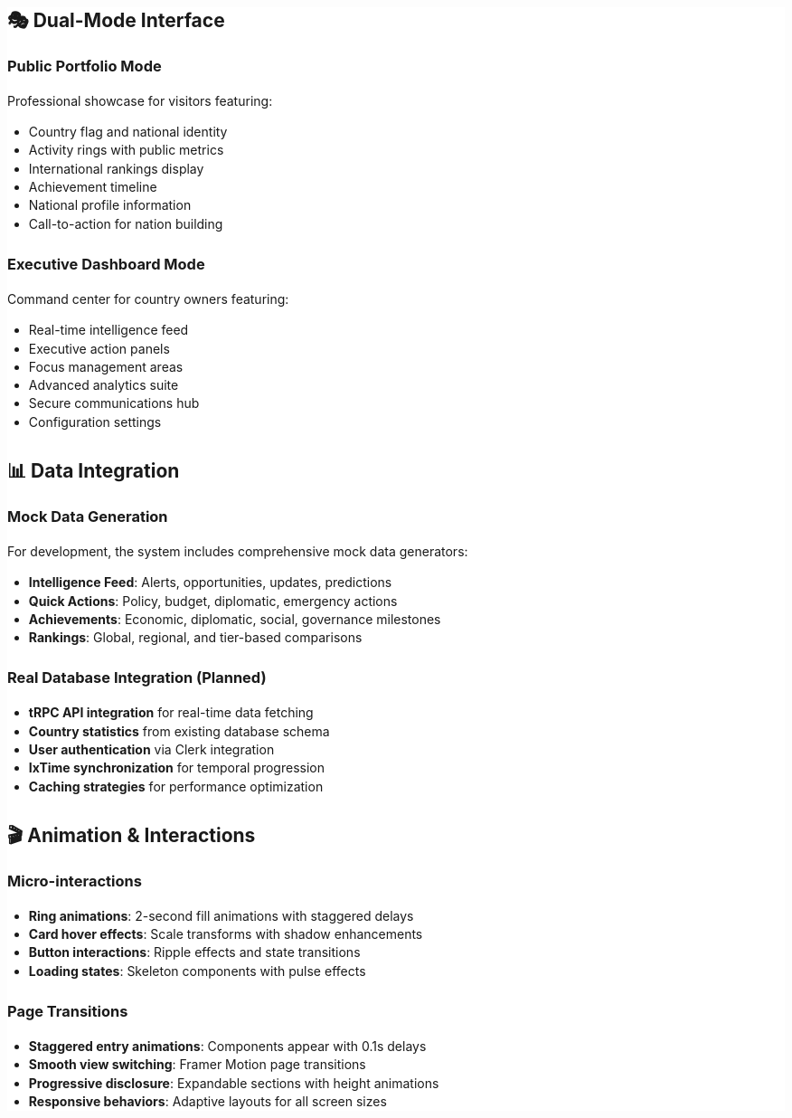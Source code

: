 ## 🎭 Dual-Mode Interface

### Public Portfolio Mode
Professional showcase for visitors featuring:
- Country flag and national identity
- Activity rings with public metrics
- International rankings display
- Achievement timeline
- National profile information
- Call-to-action for nation building

### Executive Dashboard Mode
Command center for country owners featuring:
- Real-time intelligence feed
- Executive action panels
- Focus management areas
- Advanced analytics suite
- Secure communications hub
- Configuration settings

## 📊 Data Integration

### Mock Data Generation
For development, the system includes comprehensive mock data generators:
- **Intelligence Feed**: Alerts, opportunities, updates, predictions
- **Quick Actions**: Policy, budget, diplomatic, emergency actions
- **Achievements**: Economic, diplomatic, social, governance milestones
- **Rankings**: Global, regional, and tier-based comparisons

### Real Database Integration (Planned)
- **tRPC API integration** for real-time data fetching
- **Country statistics** from existing database schema
- **User authentication** via Clerk integration
- **IxTime synchronization** for temporal progression
- **Caching strategies** for performance optimization

## 🎬 Animation & Interactions

### Micro-interactions
- **Ring animations**: 2-second fill animations with staggered delays
- **Card hover effects**: Scale transforms with shadow enhancements
- **Button interactions**: Ripple effects and state transitions
- **Loading states**: Skeleton components with pulse effects

### Page Transitions
- **Staggered entry animations**: Components appear with 0.1s delays
- **Smooth view switching**: Framer Motion page transitions
- **Progressive disclosure**: Expandable sections with height animations
- **Responsive behaviors**: Adaptive layouts for all screen sizes
